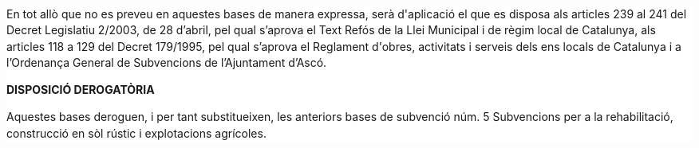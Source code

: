 En tot allò que no es preveu en aquestes bases de manera expressa, serà d'aplicació el que es disposa als articles 239 al 241 del Decret Legislatiu 2/2003, de 28 d’abril, pel qual s’aprova el Text Refós de la Llei Municipal i de règim local de Catalunya, als articles 118 a 129 del Decret 179/1995, pel qual s’aprova el Reglament d'obres, activitats i serveis dels ens locals de Catalunya i a l’Ordenança General de Subvencions de l’Ajuntament d’Ascó.

**DISPOSICIÓ DEROGATÒRIA**

Aquestes bases deroguen, i per tant substitueixen, les anteriors bases de subvenció núm. 5 Subvencions per a la rehabilitació, construcció en sòl rústic i explotacions agrícoles.

